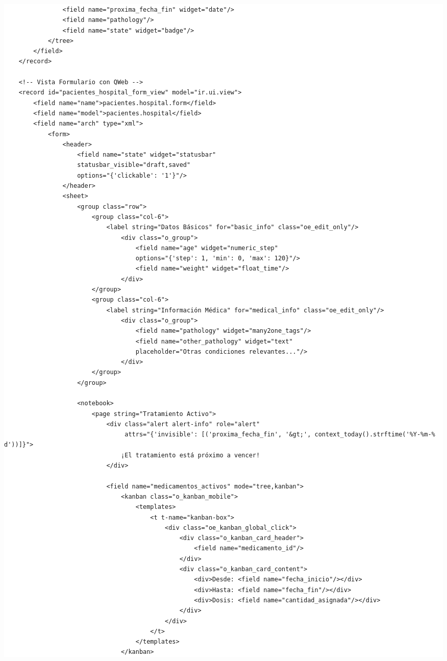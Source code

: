                     <field name="proxima_fecha_fin" widget="date"/>
                    <field name="pathology"/>
                    <field name="state" widget="badge"/>
                </tree>
            </field>
        </record>

        <!-- Vista Formulario con QWeb -->
        <record id="pacientes_hospital_form_view" model="ir.ui.view">
            <field name="name">pacientes.hospital.form</field>
            <field name="model">pacientes.hospital</field>
            <field name="arch" type="xml">
                <form>
                    <header>
                        <field name="state" widget="statusbar" 
                        statusbar_visible="draft,saved" 
                        options="{'clickable': '1'}"/>
                    </header>
                    <sheet>
                        <group class="row">
                            <group class="col-6">
                                <label string="Datos Básicos" for="basic_info" class="oe_edit_only"/>
                                    <div class="o_group">
                                        <field name="age" widget="numeric_step" 
                                        options="{'step': 1, 'min': 0, 'max': 120}"/>
                                        <field name="weight" widget="float_time"/>
                                    </div>
                            </group>
                            <group class="col-6">
                                <label string="Información Médica" for="medical_info" class="oe_edit_only"/>
                                    <div class="o_group">
                                        <field name="pathology" widget="many2one_tags"/>
                                        <field name="other_pathology" widget="text" 
                                        placeholder="Otras condiciones relevantes..."/>
                                    </div>
                            </group>
                        </group>

                        <notebook>
                            <page string="Tratamiento Activo">
                                <div class="alert alert-info" role="alert" 
                                     attrs="{'invisible': [('proxima_fecha_fin', '&gt;', context_today().strftime('%Y-%m-%d'))]}">
                                    ¡El tratamiento está próximo a vencer!
                                </div>
                                
                                <field name="medicamentos_activos" mode="tree,kanban">
                                    <kanban class="o_kanban_mobile">
                                        <templates>
                                            <t t-name="kanban-box">
                                                <div class="oe_kanban_global_click">
                                                    <div class="o_kanban_card_header">
                                                        <field name="medicamento_id"/>
                                                    </div>
                                                    <div class="o_kanban_card_content">
                                                        <div>Desde: <field name="fecha_inicio"/></div>
                                                        <div>Hasta: <field name="fecha_fin"/></div>
                                                        <div>Dosis: <field name="cantidad_asignada"/></div>
                                                    </div>
                                                </div>
                                            </t>
                                        </templates>
                                    </kanban>
                                    